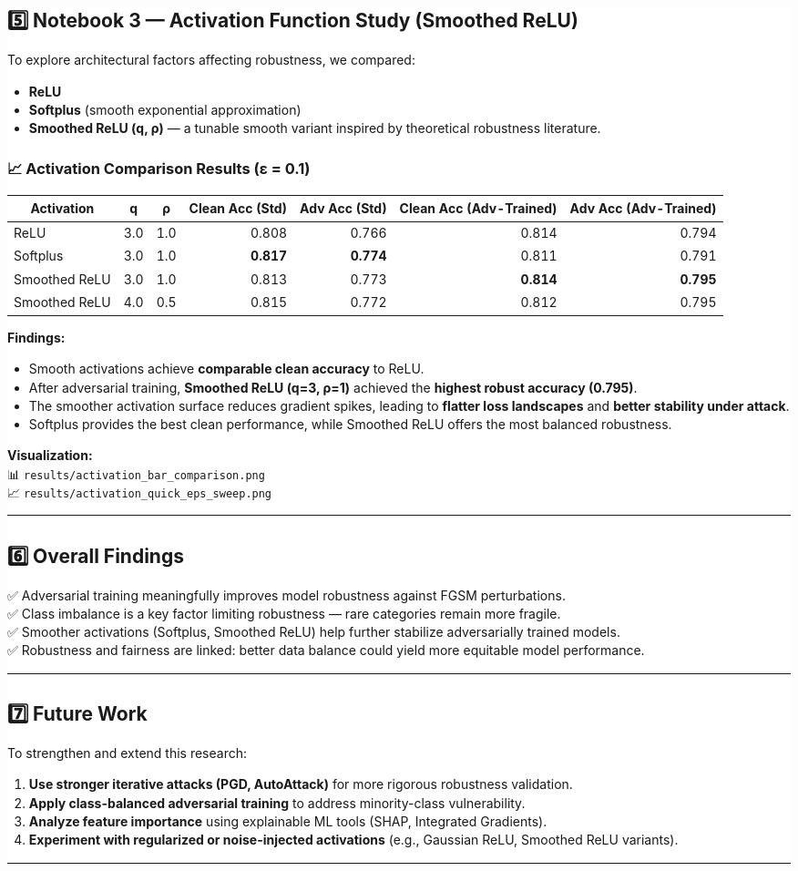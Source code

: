 ## 5️⃣ Notebook 3 — Activation Function Study (Smoothed ReLU)

To explore architectural factors affecting robustness, we compared:
- **ReLU**
- **Softplus** (smooth exponential approximation)
- **Smoothed ReLU (q, ρ)** — a tunable smooth variant inspired by theoretical robustness literature.

### 📈 Activation Comparison Results (ε = 0.1)

| Activation | q | ρ | Clean Acc (Std) | Adv Acc (Std) | Clean Acc (Adv-Trained) | Adv Acc (Adv-Trained) |
|-------------|---|---|----------------:|---------------:|-------------------------:|-----------------------:|
| ReLU | 3.0 | 1.0 | 0.808 | 0.766 | 0.814 | 0.794 |
| Softplus | 3.0 | 1.0 | **0.817** | **0.774** | 0.811 | 0.791 |
| Smoothed ReLU | 3.0 | 1.0 | 0.813 | 0.773 | **0.814** | **0.795** |
| Smoothed ReLU | 4.0 | 0.5 | 0.815 | 0.772 | 0.812 | 0.795 |

**Findings:**
- Smooth activations achieve **comparable clean accuracy** to ReLU.
- After adversarial training, **Smoothed ReLU (q=3, ρ=1)** achieved the **highest robust accuracy (0.795)**.
- The smoother activation surface reduces gradient spikes, leading to **flatter loss landscapes** and **better stability under attack**.
- Softplus provides the best clean performance, while Smoothed ReLU offers the most balanced robustness.

**Visualization:**  
📊 `results/activation_bar_comparison.png`  
📈 `results/activation_quick_eps_sweep.png`

---

## 6️⃣ Overall Findings

✅ Adversarial training meaningfully improves model robustness against FGSM perturbations.  
✅ Class imbalance is a key factor limiting robustness — rare categories remain more fragile.  
✅ Smoother activations (Softplus, Smoothed ReLU) help further stabilize adversarially trained models.  
✅ Robustness and fairness are linked: better data balance could yield more equitable model performance.

---

## 7️⃣ Future Work

To strengthen and extend this research:
1. **Use stronger iterative attacks (PGD, AutoAttack)** for more rigorous robustness validation.  
2. **Apply class-balanced adversarial training** to address minority-class vulnerability.  
3. **Analyze feature importance** using explainable ML tools (SHAP, Integrated Gradients).  
4. **Experiment with regularized or noise-injected activations** (e.g., Gaussian ReLU, Smoothed ReLU variants).  

---